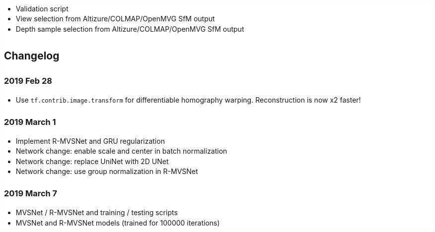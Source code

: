 * Validation script
* View selection from Altizure/COLMAP/OpenMVG SfM output 
* Depth sample selection from Altizure/COLMAP/OpenMVG SfM output 

## Changelog

### 2019 Feb 28 
* Use `tf.contrib.image.transform` for differentiable homography warping. Reconstruction is now x2 faster!

### 2019 March 1 
* Implement R-MVSNet and GRU regularization
* Network change: enable scale and center in batch normalization
* Network change: replace UniNet with 2D UNet 
* Network change: use group normalization in R-MVSNet

### 2019 March 7
* MVSNet / R-MVSNet and training / testing scripts
* MVSNet and R-MVSNet models (trained for 100000 iterations)



